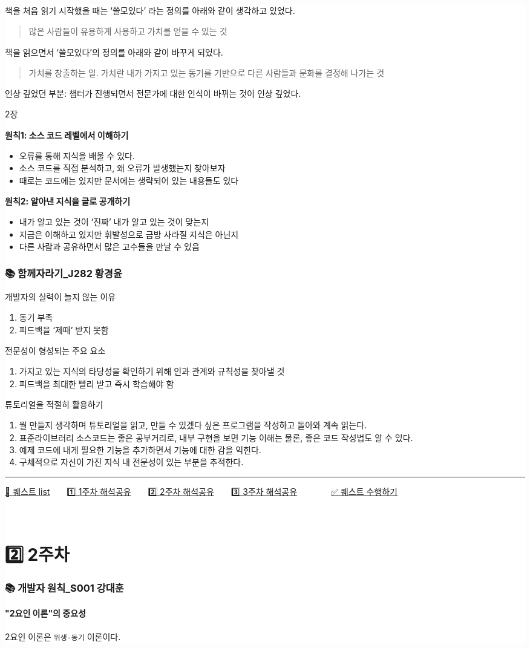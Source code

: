책을 처음 읽기 시작했을 때는 ‘쓸모있다’ 라는 정의를 아래와 같이 생각하고 있었다.

> 많은 사람들이 유용하게 사용하고 가치를 얻을 수 있는 것

책을 읽으면서 ‘쓸모있다’의 정의를 아래와 같이 바꾸게 되었다.

> 가치를 창출하는 일. 가치란 내가 가지고 있는 동기를 기반으로 다른 사람들과 문화를 결정해 나가는 것

인상 깊었던 부분: 챕터가 진행되면서 전문가에 대한 인식이 바뀌는 것이 인상 깊었다.

2장

**원칙1: 소스 코드 레벨에서 이해하기**

- 오류를 통해 지식을 배울 수 있다.
- 소스 코드를 직접 분석하고, 왜 오류가 발생했는지 찾아보자
- 때로는 코드에는 있지만 문서에는 생략되어 있는 내용들도 있다

**원칙2: 알아낸 지식을 글로 공개하기**

- 내가 알고 있는 것이 ‘진짜’ 내가 알고 있는 것이 맞는지
- 지금은 이해하고 있지만 휘발성으로 금방 사라질 지식은 아닌지
- 다른 사람과 공유하면서 많은 고수들을 만날 수 있음

### 📚 **함께자라기\_J282 황경윤**

개발자의 실력이 늘지 않는 이유

1. 동기 부족
2. 피드백을 ‘제때’ 받지 못함

전문성이 형성되는 주요 요소

1. 가지고 있는 지식의 타당성을 확인하기 위해 인과 관계와 규칙성을 찾아낼 것
2. 피드백을 최대한 빨리 받고 즉시 학습해야 함

튜토리얼을 적절히 활용하기

1. 뭘 만들지 생각하며 튜토리얼을 읽고, 만들 수 있겠다 싶은 프로그램을 작성하고 돌아와 계속 읽는다.
2. 표준라이브러리 소스코드는 좋은 공부거리로, 내부 구현을 보면 기능 이해는 물론, 좋은 코드 작성법도 알 수 있다.
3. 예제 코드에 내게 필요한 기능을 추가하면서 기능에 대한 감을 익힌다.
4. 구체적으로 자신이 가진 지식 내 전문성이 있는 부분을 추적한다.

---

[🎯 퀘스트 list](#list)　　[1️⃣ 1주차 해석공유](#share)　　[2️⃣ 2주차 해석공유](#share_week2)　　[3️⃣ 3주차 해석공유](#share_week3)　　　　[✅ 퀘스트 수행하기](#check)

<br>

# 2️⃣ 2주차 <a id="share_week2"></a>

### 📚 개발자 원칙\_S001 강대훈

#### "2요인 이론"의 중요성

2요인 이론은 `위생-동기` 이론이다.
